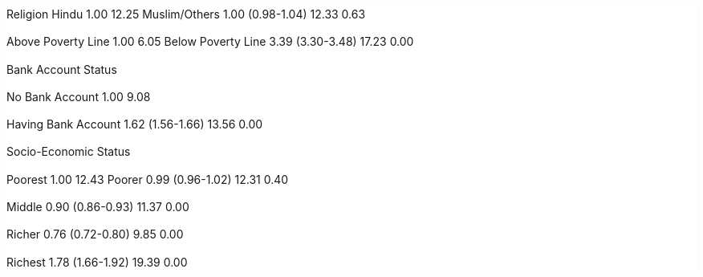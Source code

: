 Religion 
Hindu 
1.00 
12.25 
Muslim/Others 
1.00 
(0.98-1.04) 
12.33 
0.63 

Above Poverty Line 
1.00 
6.05 
Below Poverty Line 
3.39 
(3.30-3.48) 
17.23 
0.00 

Bank Account Status 

No Bank Account 
1.00 
9.08 

Having Bank Account 
1.62 
(1.56-1.66) 
13.56 
0.00 

Socio-Economic Status 

Poorest 
1.00 
12.43 
Poorer 
0.99 
(0.96-1.02) 
12.31 
0.40 

Middle 
0.90 
(0.86-0.93) 
11.37 
0.00 

Richer 
0.76 
(0.72-0.80) 
9.85 
0.00 

Richest 
1.78 
(1.66-1.92) 
19.39 
0.00 
